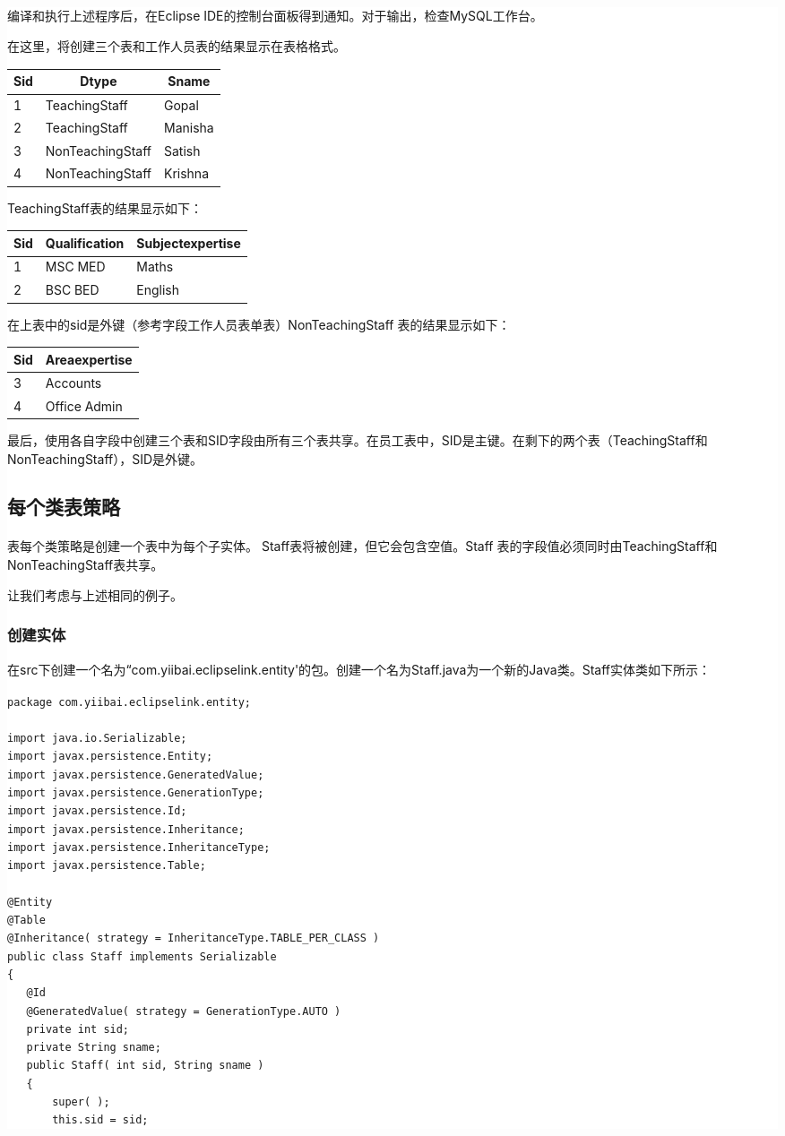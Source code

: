 编译和执行上述程序后，在Eclipse IDE的控制台面板得到通知。对于输出，检查MySQL工作台。

在这里，将创建三个表和工作人员表的结果显示在表格格式。

| Sid | Dtype | Sname |
| --- | --- | --- |
| 1 | TeachingStaff | Gopal |
| 2 | TeachingStaff | Manisha |
| 3 | NonTeachingStaff | Satish |
| 4 | NonTeachingStaff | Krishna |

TeachingStaff表的结果显示如下：

| Sid | Qualification | Subjectexpertise |
| --- | --- | --- |
| 1 | MSC MED | Maths |
| 2 | BSC BED | English |

在上表中的sid是外键（参考字段工作人员表单表）NonTeachingStaff 表的结果显示如下：

| Sid | Areaexpertise |
| --- | --- |
| 3 | Accounts |
| 4 | Office Admin |

最后，使用各自字段中创建三个表和SID字段由所有三个表共享。在员工表中，SID是主键。在剩下的两个表（TeachingStaff和NonTeachingStaff），SID是外键。

## 每个类表策略

表每个类策略是创建一个表中为每个子实体。 Staff表将被创建，但它会包含空值。Staff 表的字段值必须同时由TeachingStaff和NonTeachingStaff表共享。

让我们考虑与上述相同的例子。

### 创建实体

在src下创建一个名为“com.yiibai.eclipselink.entity'的包。创建一个名为Staff.java为一个新的Java类。Staff实体类如下所示：

```
package com.yiibai.eclipselink.entity;

import java.io.Serializable;
import javax.persistence.Entity;
import javax.persistence.GeneratedValue;
import javax.persistence.GenerationType;
import javax.persistence.Id;
import javax.persistence.Inheritance;
import javax.persistence.InheritanceType;
import javax.persistence.Table;

@Entity
@Table
@Inheritance( strategy = InheritanceType.TABLE_PER_CLASS )
public class Staff implements Serializable 
{
   @Id
   @GeneratedValue( strategy = GenerationType.AUTO )
   private int sid;
   private String sname;
   public Staff( int sid, String sname ) 
   {
       super( );
       this.sid = sid;
```